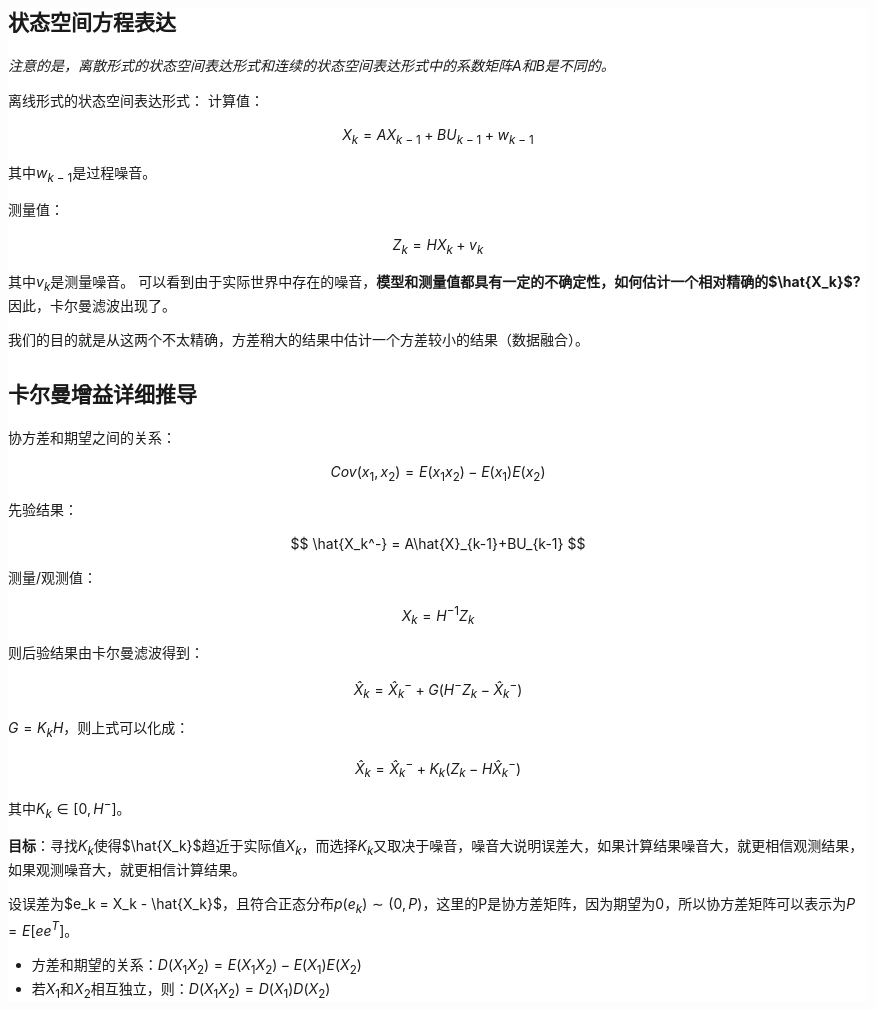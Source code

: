 ## 状态空间方程表达

_注意的是，离散形式的状态空间表达形式和连续的状态空间表达形式中的系数矩阵$A$和$B$是不同的。_

离线形式的状态空间表达形式：
计算值：

$$
X_k = AX_{k-1} + BU_{k-1} + w_{k-1}
$$

其中$w_{k-1}$是过程噪音。

测量值：

$$
Z_k = HX_k + v_k
$$

其中$v_k$是测量噪音。
可以看到由于实际世界中存在的噪音，**模型和测量值都具有一定的不确定性，如何估计一个相对精确的$\hat{X_k}$?** 因此，卡尔曼滤波出现了。

我们的目的就是从这两个不太精确，方差稍大的结果中估计一个方差较小的结果（数据融合）。

## 卡尔曼增益详细推导

协方差和期望之间的关系：

$$
Cov(x_1, x_2) = E(x_1x_2)-E(x_1)E(x_2)
$$

先验结果：

$$
\hat{X_k^-} = A\hat{X}_{k-1}+BU_{k-1}
$$

测量/观测值：

$$
X_k = H^{-1}Z_k
$$

则后验结果由卡尔曼滤波得到：

$$\hat{X}_{k}=\hat{X}_{k}^{-}+G(H^{-}Z_{k}-\hat{X}_{k}^{-})$$

$G = K_kH$，则上式可以化成：

$$\hat{X}_{k}=\hat{X}_{k}^{-}+K_{k}(Z_{k}-H\hat{X}_{k}^{-})$$

其中$K_k\in[0,H^-]$。

**目标**：寻找$K_k$使得$\hat{X_k}$趋近于实际值$X_k$，而选择$K_k$又取决于噪音，噪音大说明误差大，如果计算结果噪音大，就更相信观测结果，如果观测噪音大，就更相信计算结果。

设误差为$e_k = X_k - \hat{X_k}$，且符合正态分布$p(e_{k})\sim(0,P)$，这里的P是协方差矩阵，因为期望为0，所以协方差矩阵可以表示为$P = E[ee^T]$。

- 方差和期望的关系：$D(X_1X_2) = E(X_1X_2) - E(X_1)E(X_2)$
- 若$X_1$和$X_2$相互独立，则：$D(X_1X_2) = D(X_1)D(X_2)$
